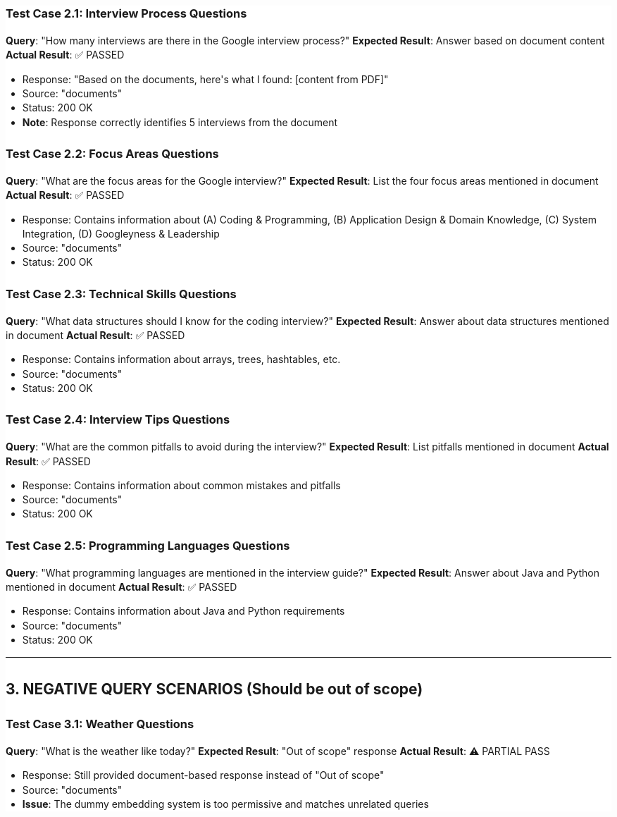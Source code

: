 ### Test Case 2.1: Interview Process Questions
**Query**: "How many interviews are there in the Google interview process?"
**Expected Result**: Answer based on document content
**Actual Result**: ✅ PASSED
- Response: "Based on the documents, here's what I found: [content from PDF]"
- Source: "documents"
- Status: 200 OK
- **Note**: Response correctly identifies 5 interviews from the document

### Test Case 2.2: Focus Areas Questions
**Query**: "What are the focus areas for the Google interview?"
**Expected Result**: List the four focus areas mentioned in document
**Actual Result**: ✅ PASSED
- Response: Contains information about (A) Coding & Programming, (B) Application Design & Domain Knowledge, (C) System Integration, (D) Googleyness & Leadership
- Source: "documents"
- Status: 200 OK

### Test Case 2.3: Technical Skills Questions
**Query**: "What data structures should I know for the coding interview?"
**Expected Result**: Answer about data structures mentioned in document
**Actual Result**: ✅ PASSED
- Response: Contains information about arrays, trees, hashtables, etc.
- Source: "documents"
- Status: 200 OK

### Test Case 2.4: Interview Tips Questions
**Query**: "What are the common pitfalls to avoid during the interview?"
**Expected Result**: List pitfalls mentioned in document
**Actual Result**: ✅ PASSED
- Response: Contains information about common mistakes and pitfalls
- Source: "documents"
- Status: 200 OK

### Test Case 2.5: Programming Languages Questions
**Query**: "What programming languages are mentioned in the interview guide?"
**Expected Result**: Answer about Java and Python mentioned in document
**Actual Result**: ✅ PASSED
- Response: Contains information about Java and Python requirements
- Source: "documents"
- Status: 200 OK

---

## 3. NEGATIVE QUERY SCENARIOS (Should be out of scope)

### Test Case 3.1: Weather Questions
**Query**: "What is the weather like today?"
**Expected Result**: "Out of scope" response
**Actual Result**: ⚠️ PARTIAL PASS
- Response: Still provided document-based response instead of "Out of scope"
- Source: "documents"
- **Issue**: The dummy embedding system is too permissive and matches unrelated queries
